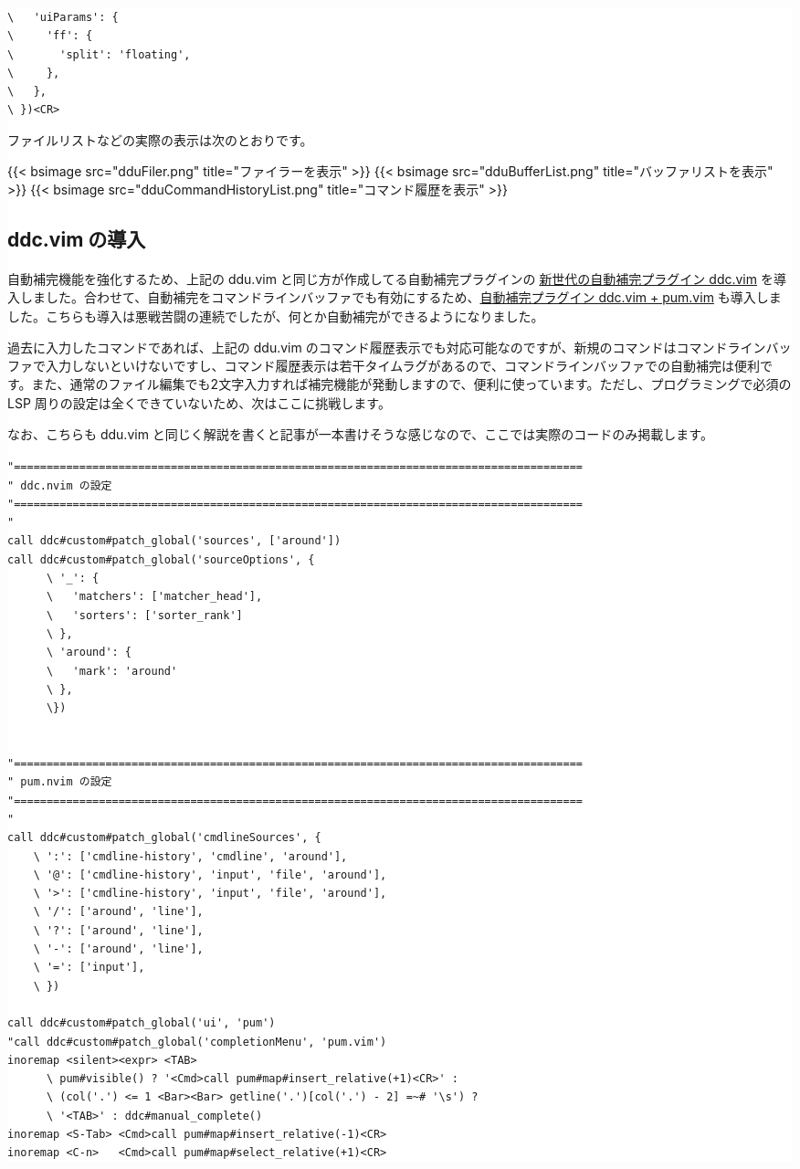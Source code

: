```vim
\   'uiParams': {
\     'ff': {
\       'split': 'floating',
\     },
\   },
\ })<CR>
```

ファイルリストなどの実際の表示は次のとおりです。

{{< bsimage src="dduFiler.png" title="ファイラーを表示" >}}
{{< bsimage src="dduBufferList.png" title="バッファリストを表示" >}}
{{< bsimage src="dduCommandHistoryList.png" title="コマンド履歴を表示" >}}

## ddc.vim の導入

自動補完機能を強化するため、上記の ddu.vim と同じ方が作成してる自動補完プラグインの [新世代の自動補完プラグイン ddc.vim](https://zenn.dev/shougo/articles/ddc-vim-beta) を導入しました。合わせて、自動補完をコマンドラインバッファでも有効にするため、[自動補完プラグイン ddc.vim + pum.vim](https://zenn.dev/shougo/articles/ddc-vim-pum-vim) も導入しました。こちらも導入は悪戦苦闘の連続でしたが、何とか自動補完ができるようになりました。

過去に入力したコマンドであれば、上記の ddu.vim のコマンド履歴表示でも対応可能なのですが、新規のコマンドはコマンドラインバッファで入力しないといけないですし、コマンド履歴表示は若干タイムラグがあるので、コマンドラインバッファでの自動補完は便利です。また、通常のファイル編集でも2文字入力すれば補完機能が発動しますので、便利に使っています。ただし、プログラミングで必須の LSP 周りの設定は全くできていないため、次はここに挑戦します。

なお、こちらも ddu.vim と同じく解説を書くと記事が一本書けそうな感じなので、ここでは実際のコードのみ掲載します。

```vim
"=======================================================================================
" ddc.nvim の設定
"=======================================================================================
"
call ddc#custom#patch_global('sources', ['around'])
call ddc#custom#patch_global('sourceOptions', {
      \ '_': {
      \   'matchers': ['matcher_head'],
      \   'sorters': ['sorter_rank']
      \ },
      \ 'around': {
      \   'mark': 'around'
      \ },
      \})


"=======================================================================================
" pum.nvim の設定
"=======================================================================================
"
call ddc#custom#patch_global('cmdlineSources', {
    \ ':': ['cmdline-history', 'cmdline', 'around'],
    \ '@': ['cmdline-history', 'input', 'file', 'around'],
    \ '>': ['cmdline-history', 'input', 'file', 'around'],
    \ '/': ['around', 'line'],
    \ '?': ['around', 'line'],
    \ '-': ['around', 'line'],
    \ '=': ['input'],
    \ })

call ddc#custom#patch_global('ui', 'pum')
"call ddc#custom#patch_global('completionMenu', 'pum.vim')
inoremap <silent><expr> <TAB>
      \ pum#visible() ? '<Cmd>call pum#map#insert_relative(+1)<CR>' :
      \ (col('.') <= 1 <Bar><Bar> getline('.')[col('.') - 2] =~# '\s') ?
      \ '<TAB>' : ddc#manual_complete()
inoremap <S-Tab> <Cmd>call pum#map#insert_relative(-1)<CR>
inoremap <C-n>   <Cmd>call pum#map#select_relative(+1)<CR>
```